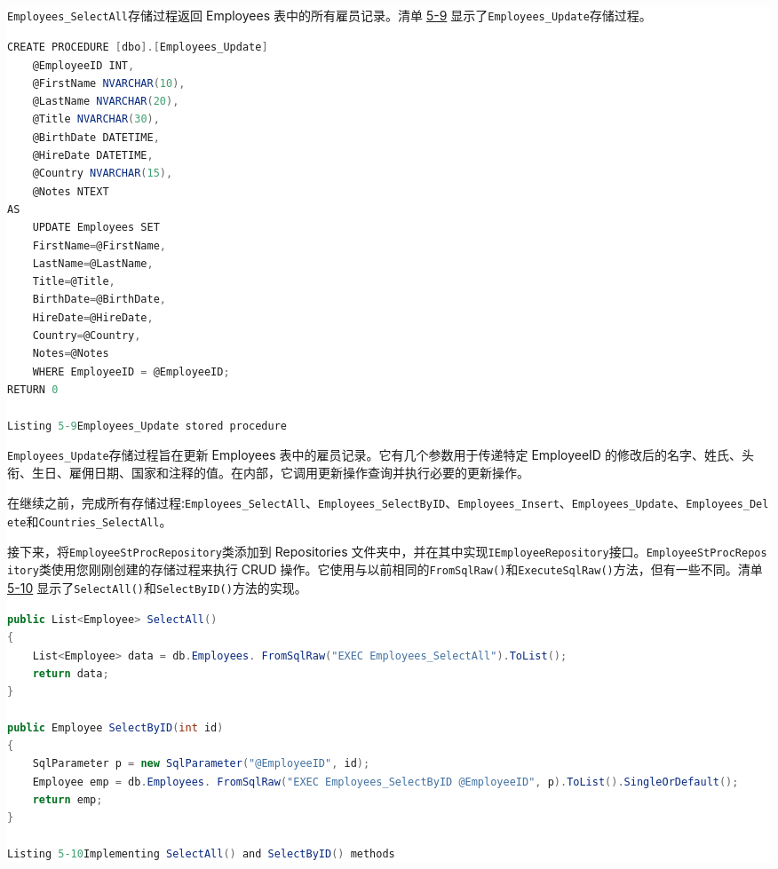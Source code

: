 `Employees_SelectAll`存储过程返回 Employees 表中的所有雇员记录。清单 [5-9](#PC11) 显示了`Employees_Update`存储过程。

```cs
CREATE PROCEDURE [dbo].[Employees_Update]
    @EmployeeID INT,
    @FirstName NVARCHAR(10),
    @LastName NVARCHAR(20),
    @Title NVARCHAR(30),
    @BirthDate DATETIME,
    @HireDate DATETIME,
    @Country NVARCHAR(15),
    @Notes NTEXT
AS
    UPDATE Employees SET
    FirstName=@FirstName,
    LastName=@LastName,
    Title=@Title,
    BirthDate=@BirthDate,
    HireDate=@HireDate,
    Country=@Country,
    Notes=@Notes
    WHERE EmployeeID = @EmployeeID;
RETURN 0

Listing 5-9Employees_Update stored procedure

```

`Employees_Update`存储过程旨在更新 Employees 表中的雇员记录。它有几个参数用于传递特定 EmployeeID 的修改后的名字、姓氏、头衔、生日、雇佣日期、国家和注释的值。在内部，它调用更新操作查询并执行必要的更新操作。

在继续之前，完成所有存储过程:`Employees_SelectAll`、`Employees_SelectByID`、`Employees_Insert`、`Employees_Update`、`Employees_Delete`和`Countries_SelectAll`。

接下来，将`EmployeeStProcRepository`类添加到 Repositories 文件夹中，并在其中实现`IEmployeeRepository`接口。`EmployeeStProcRepository`类使用您刚刚创建的存储过程来执行 CRUD 操作。它使用与以前相同的`FromSqlRaw()`和`ExecuteSqlRaw()`方法，但有一些不同。清单 [5-10](#PC12) 显示了`SelectAll()`和`SelectByID()`方法的实现。

```cs
public List<Employee> SelectAll()
{
    List<Employee> data = db.Employees. FromSqlRaw("EXEC Employees_SelectAll").ToList();
    return data;
}

public Employee SelectByID(int id)
{
    SqlParameter p = new SqlParameter("@EmployeeID", id);
    Employee emp = db.Employees. FromSqlRaw("EXEC Employees_SelectByID @EmployeeID", p).ToList().SingleOrDefault();
    return emp;
}

Listing 5-10Implementing SelectAll() and SelectByID() methods

```
